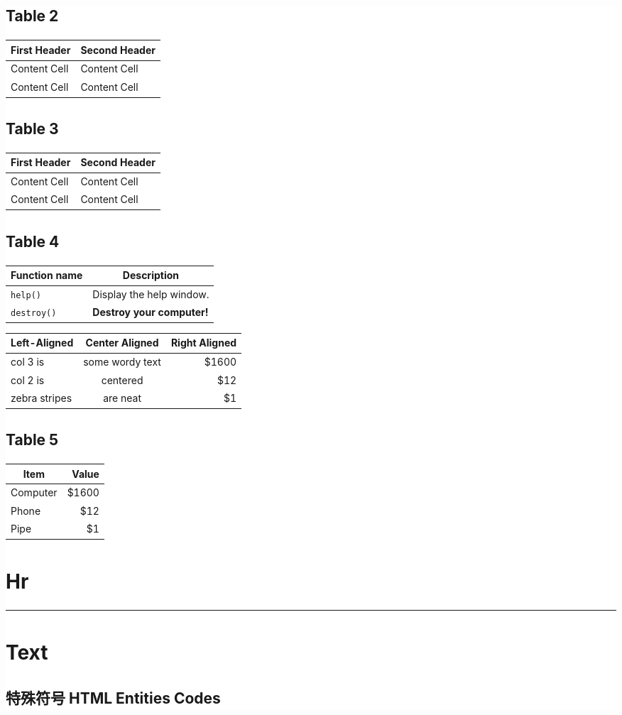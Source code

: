 ## Table 2
First Header  | Second Header
------------- | -------------
Content Cell  | Content Cell
Content Cell  | Content Cell

## Table 3
| First Header  | Second Header |
| ------------- | ------------- |
| Content Cell  | Content Cell  |
| Content Cell  | Content Cell  |

## Table 4
| Function name | Description                    |
| ------------- | ------------------------------ |
| `help()`      | Display the help window.       |
| `destroy()`   | **Destroy your computer!**     |

| Left-Aligned  | Center Aligned  | Right Aligned |
| :------------ |:---------------:| -----:|
| col 3 is      | some wordy text | $1600 |
| col 2 is      | centered        |   $12 |
| zebra stripes | are neat        |    $1 |

## Table 5
| Item      | Value |
| --------- | -----:|
| Computer  | $1600 |
| Phone     |   $12 |
| Pipe      |    $1 |



# Hr

----------


# Text

## 特殊符号 HTML Entities Codes
